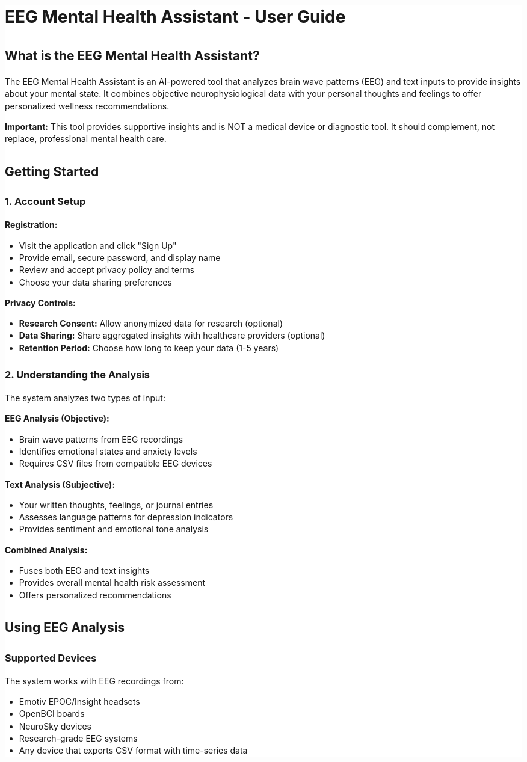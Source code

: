 # EEG Mental Health Assistant - User Guide

## What is the EEG Mental Health Assistant?

The EEG Mental Health Assistant is an AI-powered tool that analyzes brain wave patterns (EEG) and text inputs to provide insights about your mental state. It combines objective neurophysiological data with your personal thoughts and feelings to offer personalized wellness recommendations.

**Important:** This tool provides supportive insights and is NOT a medical device or diagnostic tool. It should complement, not replace, professional mental health care.

## Getting Started

### 1. Account Setup

**Registration:**
- Visit the application and click "Sign Up"
- Provide email, secure password, and display name
- Review and accept privacy policy and terms
- Choose your data sharing preferences

**Privacy Controls:**
- **Research Consent:** Allow anonymized data for research (optional)
- **Data Sharing:** Share aggregated insights with healthcare providers (optional)
- **Retention Period:** Choose how long to keep your data (1-5 years)

### 2. Understanding the Analysis

The system analyzes two types of input:

**EEG Analysis (Objective):**
- Brain wave patterns from EEG recordings
- Identifies emotional states and anxiety levels
- Requires CSV files from compatible EEG devices

**Text Analysis (Subjective):**
- Your written thoughts, feelings, or journal entries
- Assesses language patterns for depression indicators
- Provides sentiment and emotional tone analysis

**Combined Analysis:**
- Fuses both EEG and text insights
- Provides overall mental health risk assessment
- Offers personalized recommendations

## Using EEG Analysis

### Supported Devices

The system works with EEG recordings from:
- Emotiv EPOC/Insight headsets
- OpenBCI boards
- NeuroSky devices
- Research-grade EEG systems
- Any device that exports CSV format with time-series data
